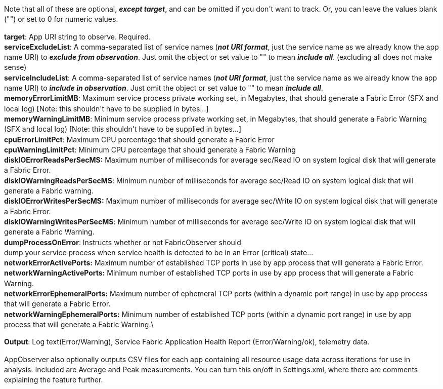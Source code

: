 Note that all of these are optional, ***except target***, and can be omitted if you don't want to track. Or, you can leave the values blank ("") or set to 0 for numeric values.

**target**: App URI string to observe. Required.
\
**serviceExcludeList**: A comma-separated list of service names (***not URI format***, just the service name as we already know the app name URI) to ***exclude from observation***. Just omit the object or set value to "" to mean ***include all***. (excluding all does not make sense)  
**serviceIncludeList**: A comma-separated list of service names (***not URI format***, just the service name as we already know the app name URI) to ***include in observation***. Just omit the object or set value to "" to mean ***include all***.  
**memoryErrorLimitMB**: Maximum service process private working set,
in Megabytes, that should generate a Fabric Error (SFX and local log) \[Note:
this shouldn't have to be supplied in bytes...\]\
**memoryWarningLimitMB**: Minimum service process private working set,
in Megabytes, that should generate a Fabric Warning (SFX and local log)
\[Note: this shouldn't have to be supplied in bytes...\]\
**cpuErrorLimitPct**: Maximum CPU percentage that should generate a
Fabric Error \
**cpuWarningLimitPct**: Minimum CPU percentage that should generate a
Fabric Warning \
**diskIOErrorReadsPerSecMS:** Maximum number of milliseconds for average
sec/Read IO on system logical disk that will generate a Fabric
Error.\
**diskIOWarningReadsPerSecMS**: Minimum number of milliseconds for average
sec/Read IO on system logical disk that will generate a Fabric warning.\
**diskIOErrorWritesPerSecMS:** Maximum number of milliseconds for average
sec/Write IO on system logical disk that will generate a Fabric
Error.\
**diskIOWarningWritesPerSecMS**: Minimum number of milliseconds for average
sec/Write IO on system logical disk that will generate a Fabric
Warning.\
**dumpProcessOnError**: Instructs whether or not FabricObserver should  
dump your service process when service health is detected to be in an 
Error (critical) state...  
**networkErrorActivePorts:** Maximum number of established TCP ports in use by
app process that will generate a Fabric Error.\
**networkWarningActivePorts:** Minimum number of established TCP ports in use by
app process that will generate a Fabric Warning.\
**networkErrorEphemeralPorts:** Maximum number of ephemeral TCP ports (within a dynamic port range) in use by
app process that will generate a Fabric Error.\
**networkWarningEphemeralPorts:** Minimum number of established TCP ports (within a dynamic port range) in use by
app process that will generate a Fabric Warning.\  

**Output**: Log text(Error/Warning), Service Fabric Application Health Report
(Error/Warning/ok), telemetry data.

AppObserver also optionally outputs CSV files for each app containing all resource usage data across iterations for use in analysis. Included are Average and Peak measurements. You can turn this on/off in Settings.xml, where there are comments explaining the feature further.  
  